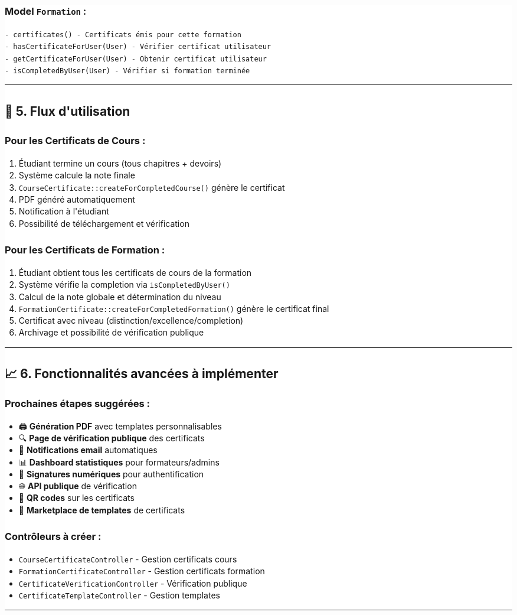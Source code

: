 ### **Model `Formation` :**
```php
- certificates() - Certificats émis pour cette formation
- hasCertificateForUser(User) - Vérifier certificat utilisateur
- getCertificateForUser(User) - Obtenir certificat utilisateur
- isCompletedByUser(User) - Vérifier si formation terminée
```

---

## 🎯 **5. Flux d'utilisation**

### **Pour les Certificats de Cours :**
1. Étudiant termine un cours (tous chapitres + devoirs)
2. Système calcule la note finale
3. `CourseCertificate::createForCompletedCourse()` génère le certificat
4. PDF généré automatiquement
5. Notification à l'étudiant
6. Possibilité de téléchargement et vérification

### **Pour les Certificats de Formation :**
1. Étudiant obtient tous les certificats de cours de la formation
2. Système vérifie la completion via `isCompletedByUser()`
3. Calcul de la note globale et détermination du niveau
4. `FormationCertificate::createForCompletedFormation()` génère le certificat final
5. Certificat avec niveau (distinction/excellence/completion)
6. Archivage et possibilité de vérification publique

---

## 📈 **6. Fonctionnalités avancées à implémenter**

### **Prochaines étapes suggérées :**
- 🖨️ **Génération PDF** avec templates personnalisables
- 🔍 **Page de vérification publique** des certificats
- 📧 **Notifications email** automatiques
- 📊 **Dashboard statistiques** pour formateurs/admins
- 🔐 **Signatures numériques** pour authentification
- 🌐 **API publique** de vérification
- 📱 **QR codes** sur les certificats
- 🏪 **Marketplace de templates** de certificats

### **Contrôleurs à créer :**
- `CourseCertificateController` - Gestion certificats cours
- `FormationCertificateController` - Gestion certificats formation
- `CertificateVerificationController` - Vérification publique
- `CertificateTemplateController` - Gestion templates

---
